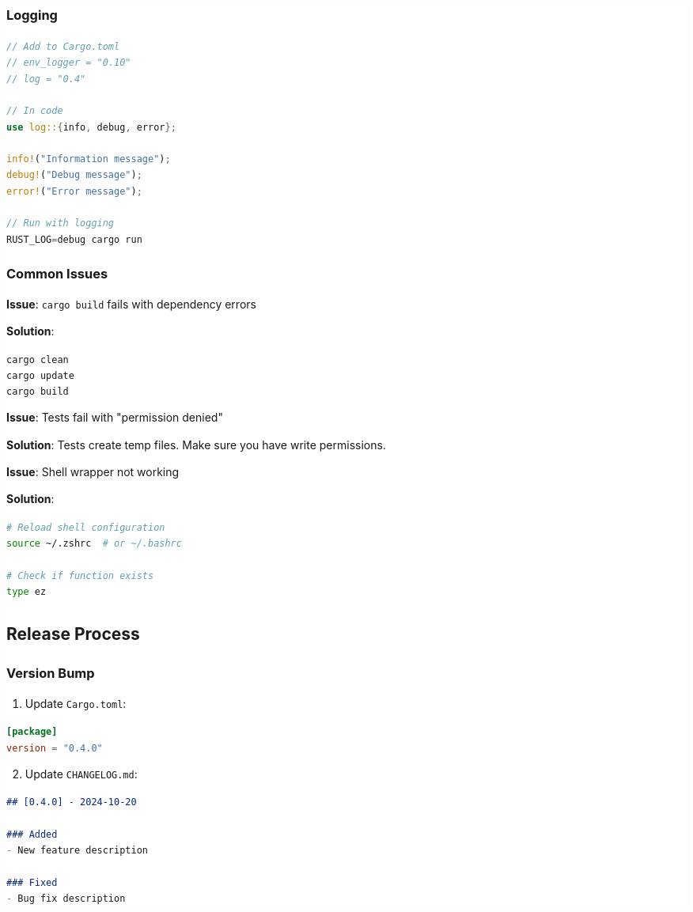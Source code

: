 ### Logging

```rust
// Add to Cargo.toml
// env_logger = "0.10"
// log = "0.4"

// In code
use log::{info, debug, error};

info!("Information message");
debug!("Debug message");
error!("Error message");

// Run with logging
RUST_LOG=debug cargo run
```

### Common Issues

**Issue**: `cargo build` fails with dependency errors

**Solution**:
```bash
cargo clean
cargo update
cargo build
```

**Issue**: Tests fail with "permission denied"

**Solution**: Tests create temp files. Make sure you have write permissions.

**Issue**: Shell wrapper not working

**Solution**:
```bash
# Reload shell configuration
source ~/.zshrc  # or ~/.bashrc

# Check if function exists
type ez
```

## Release Process

### Version Bump

1. Update `Cargo.toml`:
```toml
[package]
version = "0.4.0"
```

2. Update `CHANGELOG.md`:
```markdown
## [0.4.0] - 2024-10-20

### Added
- New feature description

### Fixed
- Bug fix description
```

